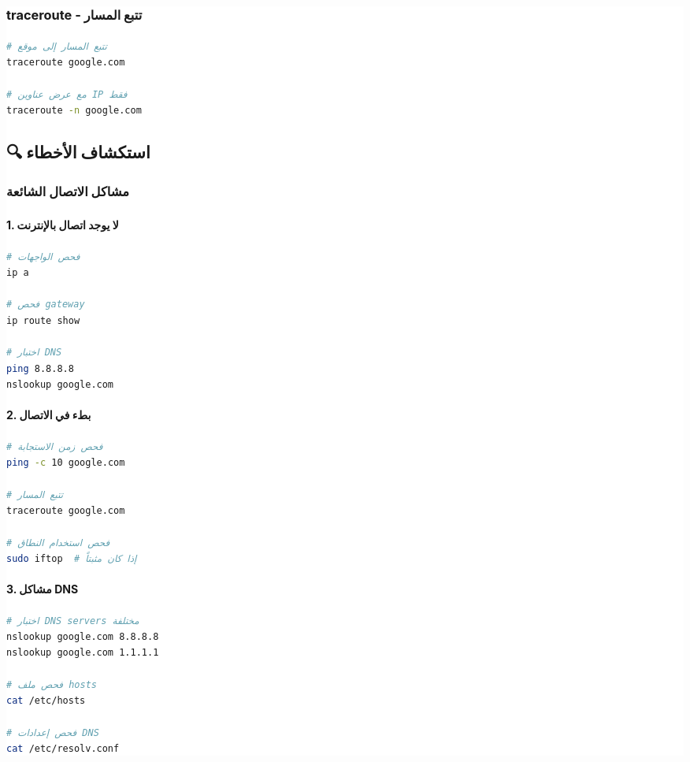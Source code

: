 ### traceroute - تتبع المسار

```bash
# تتبع المسار إلى موقع
traceroute google.com

# مع عرض عناوين IP فقط
traceroute -n google.com
```

## 🔍 استكشاف الأخطاء

### مشاكل الاتصال الشائعة

#### 1. لا يوجد اتصال بالإنترنت

```bash
# فحص الواجهات
ip a

# فحص gateway
ip route show

# اختبار DNS
ping 8.8.8.8
nslookup google.com
```

#### 2. بطء في الاتصال

```bash
# فحص زمن الاستجابة
ping -c 10 google.com

# تتبع المسار
traceroute google.com

# فحص استخدام النطاق
sudo iftop  # إذا كان مثبتاً
```

#### 3. مشاكل DNS

```bash
# اختبار DNS servers مختلفة
nslookup google.com 8.8.8.8
nslookup google.com 1.1.1.1

# فحص ملف hosts
cat /etc/hosts

# فحص إعدادات DNS
cat /etc/resolv.conf
```
